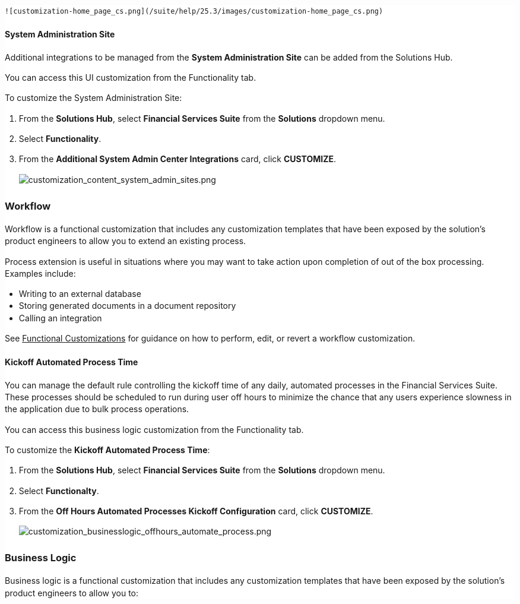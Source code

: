     ![customization-home_page_cs.png](/suite/help/25.3/images/customization-home_page_cs.png)

#### System Administration Site

Additional integrations to be managed from the **System Administration Site** can be added from the Solutions Hub.

You can access this UI customization from the Functionality tab.

To customize the System Administration Site:

1.  From the **Solutions Hub**, select **Financial Services Suite** from the **Solutions** dropdown menu.
2.  Select **Functionality**.
3.  From the **Additional System Admin Center Integrations** card, click **CUSTOMIZE**.

    ![customization_content_system_admin_sites.png](/suite/help/25.3/images/customization_content_system_admin_sites.png)

### Workflow

Workflow is a functional customization that includes any customization templates that have been exposed by the solution’s product engineers to allow you to extend an existing process.

Process extension is useful in situations where you may want to take action upon completion of out of the box processing. Examples include:

-   Writing to an external database
-   Storing generated documents in a document repository
-   Calling an integration

See [Functional Customizations](#functional-customizations) for guidance on how to perform, edit, or revert a workflow customization.

#### Kickoff Automated Process Time

You can manage the default rule controlling the kickoff time of any daily, automated processes in the Financial Services Suite. These processes should be scheduled to run during user off hours to minimize the chance that any users experience slowness in the application due to bulk process operations.

You can access this business logic customization from the Functionality tab.

To customize the **Kickoff Automated Process Time**:

1.  From the **Solutions Hub**, select **Financial Services Suite** from the **Solutions** dropdown menu.
2.  Select **Functionalty**.
3.  From the **Off Hours Automated Processes Kickoff Configuration** card, click **CUSTOMIZE**.

    ![customization_businesslogic_offhours_automate_process.png](/suite/help/25.3/images/customization_businesslogic_offhours_automate_process.png)

### Business Logic

Business logic is a functional customization that includes any customization templates that have been exposed by the solution’s product engineers to allow you to:
